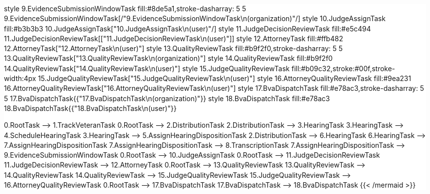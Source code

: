 style 9.EvidenceSubmissionWindowTask fill:#8de5a1,stroke-dasharray: 5 5
  9.EvidenceSubmissionWindowTask[/"9.EvidenceSubmissionWindowTask\n(organization)"/]
style 10.JudgeAssignTask fill:#b3b3b3
  10.JudgeAssignTask[\"10.JudgeAssignTask\n(user)"/]
style 11.JudgeDecisionReviewTask fill:#e5c494
  11.JudgeDecisionReviewTask[["11.JudgeDecisionReviewTask\n(user)"]]
style 12.AttorneyTask fill:#ffb482
  12.AttorneyTask["12.AttorneyTask\n(user)"]
style 13.QualityReviewTask fill:#b9f2f0,stroke-dasharray: 5 5
  13.QualityReviewTask[\"13.QualityReviewTask\n(organization)"\]
style 14.QualityReviewTask fill:#b9f2f0
  14.QualityReviewTask[\"14.QualityReviewTask\n(user)"\]
style 15.JudgeQualityReviewTask fill:#b09c32,stroke:#00f,stroke-width:4px
  15.JudgeQualityReviewTask["15.JudgeQualityReviewTask\n(user)"]
style 16.AttorneyQualityReviewTask fill:#9ea231
  16.AttorneyQualityReviewTask["16.AttorneyQualityReviewTask\n(user)"]
style 17.BvaDispatchTask fill:#e78ac3,stroke-dasharray: 5 5
  17.BvaDispatchTask{{"17.BvaDispatchTask\n(organization)"}}
style 18.BvaDispatchTask fill:#e78ac3
  18.BvaDispatchTask{{"18.BvaDispatchTask\n(user)"}}

0.RootTask --> 1.TrackVeteranTask
0.RootTask --> 2.DistributionTask
2.DistributionTask --> 3.HearingTask
3.HearingTask --> 4.ScheduleHearingTask
3.HearingTask --> 5.AssignHearingDispositionTask
2.DistributionTask --> 6.HearingTask
6.HearingTask --> 7.AssignHearingDispositionTask
7.AssignHearingDispositionTask --> 8.TranscriptionTask
7.AssignHearingDispositionTask --> 9.EvidenceSubmissionWindowTask
0.RootTask --> 10.JudgeAssignTask
0.RootTask --> 11.JudgeDecisionReviewTask
11.JudgeDecisionReviewTask --> 12.AttorneyTask
0.RootTask --> 13.QualityReviewTask
13.QualityReviewTask --> 14.QualityReviewTask
14.QualityReviewTask --> 15.JudgeQualityReviewTask
15.JudgeQualityReviewTask --> 16.AttorneyQualityReviewTask
0.RootTask --> 17.BvaDispatchTask
17.BvaDispatchTask --> 18.BvaDispatchTask
{{< /mermaid >}}


